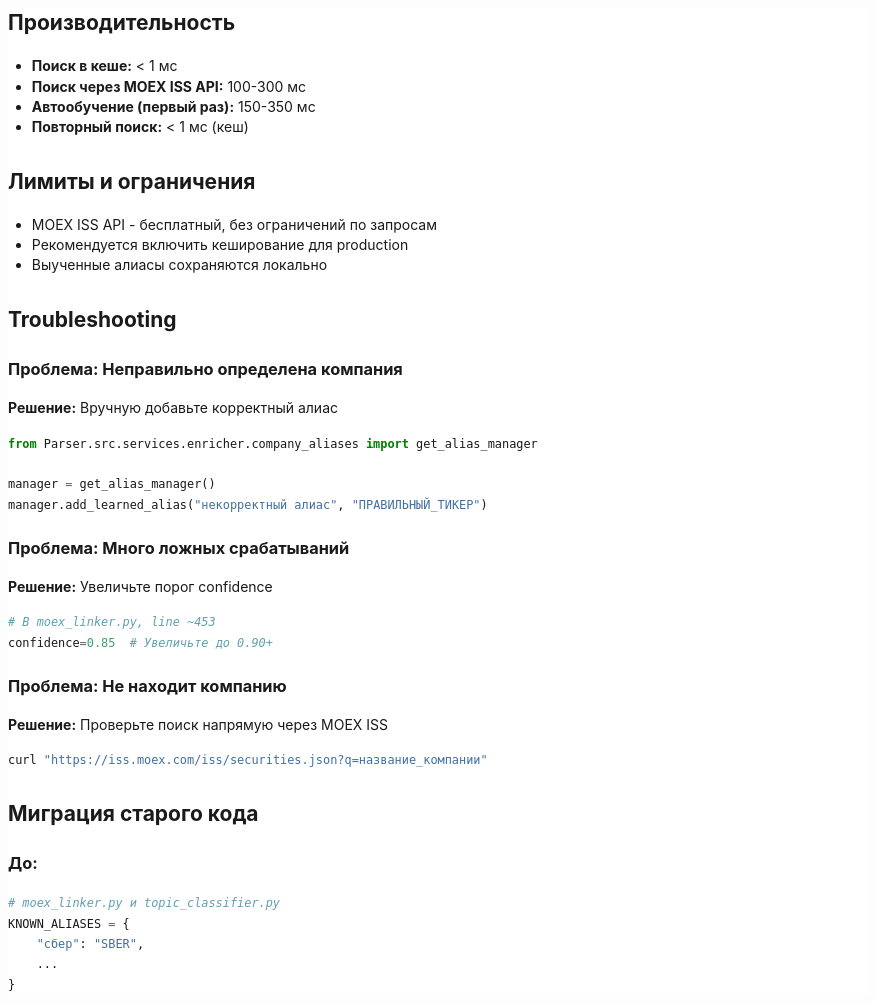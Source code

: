 ## Производительность

- **Поиск в кеше:** < 1 мс
- **Поиск через MOEX ISS API:** 100-300 мс
- **Автообучение (первый раз):** 150-350 мс
- **Повторный поиск:** < 1 мс (кеш)

## Лимиты и ограничения

- MOEX ISS API - бесплатный, без ограничений по запросам
- Рекомендуется включить кеширование для production
- Выученные алиасы сохраняются локально

## Troubleshooting

### Проблема: Неправильно определена компания

**Решение:** Вручную добавьте корректный алиас
```python
from Parser.src.services.enricher.company_aliases import get_alias_manager

manager = get_alias_manager()
manager.add_learned_alias("некорректный алиас", "ПРАВИЛЬНЫЙ_ТИКЕР")
```

### Проблема: Много ложных срабатываний

**Решение:** Увеличьте порог confidence
```python
# В moex_linker.py, line ~453
confidence=0.85  # Увеличьте до 0.90+
```

### Проблема: Не находит компанию

**Решение:** Проверьте поиск напрямую через MOEX ISS
```bash
curl "https://iss.moex.com/iss/securities.json?q=название_компании"
```

## Миграция старого кода

### До:
```python
# moex_linker.py и topic_classifier.py
KNOWN_ALIASES = {
    "сбер": "SBER",
    ...
}
```
